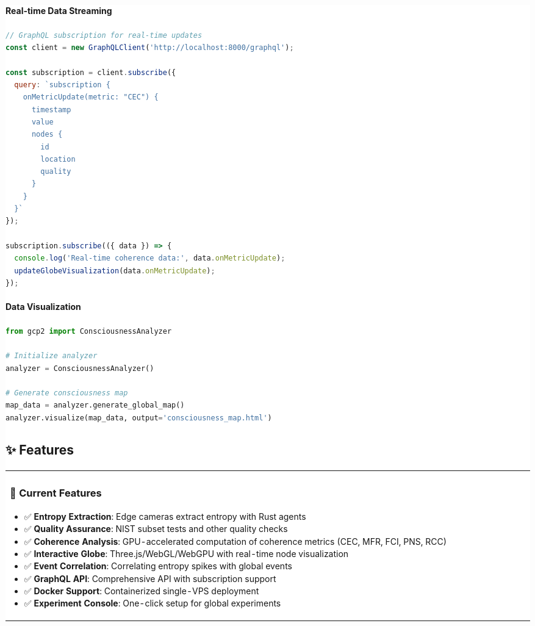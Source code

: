 #### Real-time Data Streaming

```javascript
// GraphQL subscription for real-time updates
const client = new GraphQLClient('http://localhost:8000/graphql');

const subscription = client.subscribe({
  query: `subscription {
    onMetricUpdate(metric: "CEC") {
      timestamp
      value
      nodes {
        id
        location
        quality
      }
    }
  }`
});

subscription.subscribe(({ data }) => {
  console.log('Real-time coherence data:', data.onMetricUpdate);
  updateGlobeVisualization(data.onMetricUpdate);
});
```

#### Data Visualization

```python
from gcp2 import ConsciousnessAnalyzer

# Initialize analyzer
analyzer = ConsciousnessAnalyzer()

# Generate consciousness map
map_data = analyzer.generate_global_map()
analyzer.visualize(map_data, output='consciousness_map.html')
```

## ✨ Features

<table>
<tr>
<td width="50%">

### 🚀 Current Features
- ✅ **Entropy Extraction**: Edge cameras extract entropy with Rust agents
- ✅ **Quality Assurance**: NIST subset tests and other quality checks
- ✅ **Coherence Analysis**: GPU-accelerated computation of coherence metrics (CEC, MFR, FCI, PNS, RCC)
- ✅ **Interactive Globe**: Three.js/WebGL/WebGPU with real-time node visualization
- ✅ **Event Correlation**: Correlating entropy spikes with global events
- ✅ **GraphQL API**: Comprehensive API with subscription support
- ✅ **Docker Support**: Containerized single-VPS deployment
- ✅ **Experiment Console**: One-click setup for global experiments
